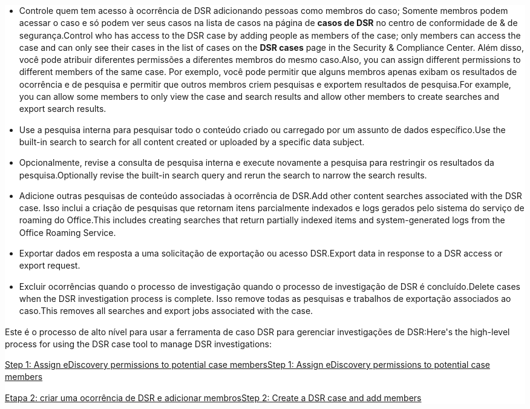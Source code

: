 - <span data-ttu-id="a457e-118">Controle quem tem acesso à ocorrência de DSR adicionando pessoas como membros do caso; Somente membros podem acessar o caso e só podem ver seus casos na lista de casos na página de **casos de DSR** no centro de conformidade de & de segurança.</span><span class="sxs-lookup"><span data-stu-id="a457e-118">Control who has access to the DSR case by adding people as members of the case; only members can access the case and can only see their cases in the list of cases on the **DSR cases** page in the Security & Compliance Center.</span></span> <span data-ttu-id="a457e-119">Além disso, você pode atribuir diferentes permissões a diferentes membros do mesmo caso.</span><span class="sxs-lookup"><span data-stu-id="a457e-119">Also, you can assign different permissions to different members of the same case.</span></span> <span data-ttu-id="a457e-120">Por exemplo, você pode permitir que alguns membros apenas exibam os resultados de ocorrência e de pesquisa e permitir que outros membros criem pesquisas e exportem resultados de pesquisa.</span><span class="sxs-lookup"><span data-stu-id="a457e-120">For example, you can allow some members to only view the case and search results and allow other members to create searches and export search results.</span></span> 
    
- <span data-ttu-id="a457e-121">Use a pesquisa interna para pesquisar todo o conteúdo criado ou carregado por um assunto de dados específico.</span><span class="sxs-lookup"><span data-stu-id="a457e-121">Use the built-in search to search for all content created or uploaded by a specific data subject.</span></span>
    
- <span data-ttu-id="a457e-122">Opcionalmente, revise a consulta de pesquisa interna e execute novamente a pesquisa para restringir os resultados da pesquisa.</span><span class="sxs-lookup"><span data-stu-id="a457e-122">Optionally revise the built-in search query and rerun the search to narrow the search results.</span></span>
    
- <span data-ttu-id="a457e-123">Adicione outras pesquisas de conteúdo associadas à ocorrência de DSR.</span><span class="sxs-lookup"><span data-stu-id="a457e-123">Add other content searches associated with the DSR case.</span></span> <span data-ttu-id="a457e-124">Isso inclui a criação de pesquisas que retornam itens parcialmente indexados e logs gerados pelo sistema do serviço de roaming do Office.</span><span class="sxs-lookup"><span data-stu-id="a457e-124">This includes creating searches that return partially indexed items and system-generated logs from the Office Roaming Service.</span></span>
    
- <span data-ttu-id="a457e-125">Exportar dados em resposta a uma solicitação de exportação ou acesso DSR.</span><span class="sxs-lookup"><span data-stu-id="a457e-125">Export data in response to a DSR access or export request.</span></span>
    
- <span data-ttu-id="a457e-126">Excluir ocorrências quando o processo de investigação quando o processo de investigação de DSR é concluído.</span><span class="sxs-lookup"><span data-stu-id="a457e-126">Delete cases when the DSR investigation process is complete.</span></span> <span data-ttu-id="a457e-127">Isso remove todas as pesquisas e trabalhos de exportação associados ao caso.</span><span class="sxs-lookup"><span data-stu-id="a457e-127">This removes all searches and export jobs associated with the case.</span></span>
    
<span data-ttu-id="a457e-128">Este é o processo de alto nível para usar a ferramenta de caso DSR para gerenciar investigações de DSR:</span><span class="sxs-lookup"><span data-stu-id="a457e-128">Here's the high-level process for using the DSR case tool to manage DSR investigations:</span></span>
  
[<span data-ttu-id="a457e-129">Step 1: Assign eDiscovery permissions to potential case members</span><span class="sxs-lookup"><span data-stu-id="a457e-129">Step 1: Assign eDiscovery permissions to potential case members</span></span>](#step-1-assign-ediscovery-permissions-to-potential-case-members)

[<span data-ttu-id="a457e-130">Etapa 2: criar uma ocorrência de DSR e adicionar membros</span><span class="sxs-lookup"><span data-stu-id="a457e-130">Step 2: Create a DSR case and add members</span></span>](#step-2-create-a-dsr-case-and-add-members)
